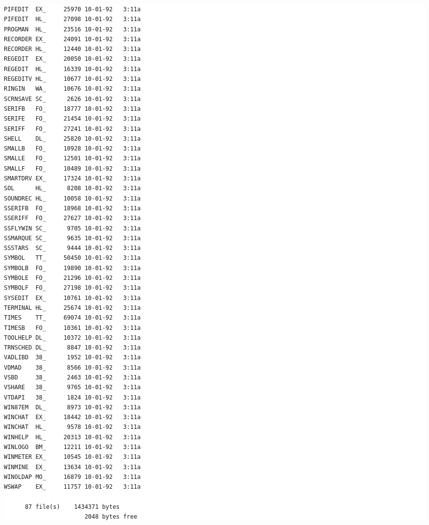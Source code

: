 	PIFEDIT  EX_     25970 10-01-92   3:11a
	PIFEDIT  HL_     27098 10-01-92   3:11a
	PROGMAN  HL_     23516 10-01-92   3:11a
	RECORDER EX_     24091 10-01-92   3:11a
	RECORDER HL_     12440 10-01-92   3:11a
	REGEDIT  EX_     20050 10-01-92   3:11a
	REGEDIT  HL_     16339 10-01-92   3:11a
	REGEDITV HL_     10677 10-01-92   3:11a
	RINGIN   WA_     10676 10-01-92   3:11a
	SCRNSAVE SC_      2626 10-01-92   3:11a
	SERIFB   FO_     18777 10-01-92   3:11a
	SERIFE   FO_     21454 10-01-92   3:11a
	SERIFF   FO_     27241 10-01-92   3:11a
	SHELL    DL_     25820 10-01-92   3:11a
	SMALLB   FO_     10928 10-01-92   3:11a
	SMALLE   FO_     12501 10-01-92   3:11a
	SMALLF   FO_     10489 10-01-92   3:11a
	SMARTDRV EX_     17324 10-01-92   3:11a
	SOL      HL_      8208 10-01-92   3:11a
	SOUNDREC HL_     10058 10-01-92   3:11a
	SSERIFB  FO_     18968 10-01-92   3:11a
	SSERIFF  FO_     27627 10-01-92   3:11a
	SSFLYWIN SC_      9705 10-01-92   3:11a
	SSMARQUE SC_      9635 10-01-92   3:11a
	SSSTARS  SC_      9444 10-01-92   3:11a
	SYMBOL   TT_     50450 10-01-92   3:11a
	SYMBOLB  FO_     19890 10-01-92   3:11a
	SYMBOLE  FO_     21296 10-01-92   3:11a
	SYMBOLF  FO_     27198 10-01-92   3:11a
	SYSEDIT  EX_     10761 10-01-92   3:11a
	TERMINAL HL_     25674 10-01-92   3:11a
	TIMES    TT_     69074 10-01-92   3:11a
	TIMESB   FO_     10361 10-01-92   3:11a
	TOOLHELP DL_     10372 10-01-92   3:11a
	TRNSCHED DL_      8847 10-01-92   3:11a
	VADLIBD  38_      1952 10-01-92   3:11a
	VDMAD    38_      8566 10-01-92   3:11a
	VSBD     38_      2463 10-01-92   3:11a
	VSHARE   38_      9765 10-01-92   3:11a
	VTDAPI   38_      1824 10-01-92   3:11a
	WIN87EM  DL_      8973 10-01-92   3:11a
	WINCHAT  EX_     18442 10-01-92   3:11a
	WINCHAT  HL_      9578 10-01-92   3:11a
	WINHELP  HL_     20313 10-01-92   3:11a
	WINLOGO  BM_     12211 10-01-92   3:11a
	WINMETER EX_     10545 10-01-92   3:11a
	WINMINE  EX_     13634 10-01-92   3:11a
	WINOLDAP MO_     16879 10-01-92   3:11a
	WSWAP    EX_     11757 10-01-92   3:11a
	
	      87 file(s)    1434371 bytes
	                       2048 bytes free
	